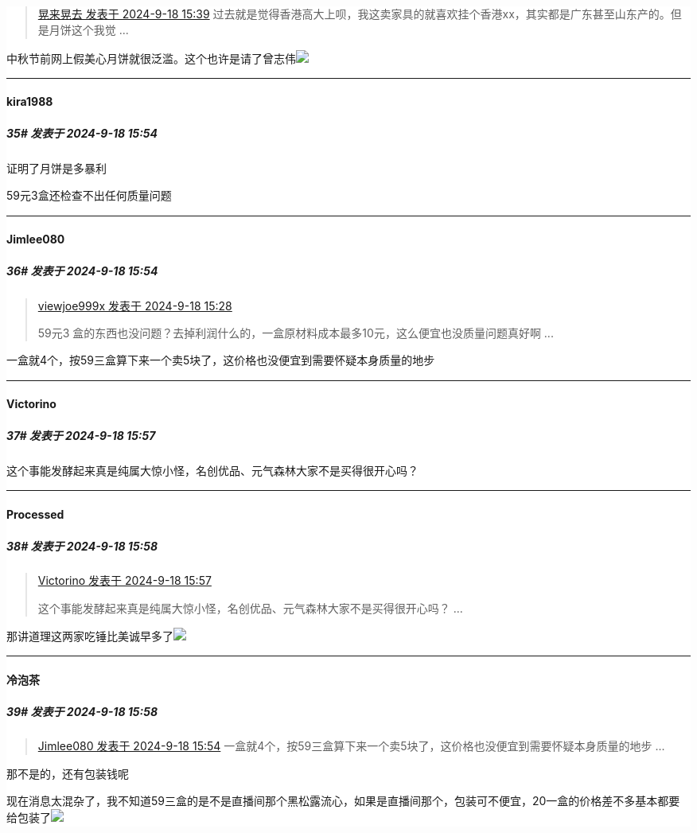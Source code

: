 <blockquote><a href="httphttps://bbs.saraba1st.com/2b/forum.php?mod=redirect&amp;goto=findpost&amp;pid=66236710&amp;ptid=2199814" target="_blank">晃来晃去 发表于 2024-9-18 15:39</a>
过去就是觉得香港高大上呗，我这卖家具的就喜欢挂个香港xx，其实都是广东甚至山东产的。但是月饼这个我觉 ...</blockquote>
中秋节前网上假美心月饼就很泛滥。这个也许是请了曾志伟<img src="https://static.saraba1st.com/image/smiley/animal2017/030.png" referrerpolicy="no-referrer">

*****

####  kira1988  
##### 35#       发表于 2024-9-18 15:54

证明了月饼是多暴利

59元3盒还检查不出任何质量问题

*****

####  Jimlee080  
##### 36#       发表于 2024-9-18 15:54

<blockquote><a href="httphttps://bbs.saraba1st.com/2b/forum.php?mod=redirect&amp;goto=findpost&amp;pid=66236584&amp;ptid=2199814" target="_blank">viewjoe999x 发表于 2024-9-18 15:28</a>

59元3 盒的东西也没问题？去掉利润什么的，一盒原材料成本最多10元，这么便宜也没质量问题真好啊 ...</blockquote>
一盒就4个，按59三盒算下来一个卖5块了，这价格也没便宜到需要怀疑本身质量的地步

*****

####  Victorino  
##### 37#       发表于 2024-9-18 15:57

这个事能发酵起来真是纯属大惊小怪，名创优品、元气森林大家不是买得很开心吗？

*****

####  Processed  
##### 38#       发表于 2024-9-18 15:58

<blockquote><a href="httphttps://bbs.saraba1st.com/2b/forum.php?mod=redirect&amp;goto=findpost&amp;pid=66236895&amp;ptid=2199814" target="_blank">Victorino 发表于 2024-9-18 15:57</a>

这个事能发酵起来真是纯属大惊小怪，名创优品、元气森林大家不是买得很开心吗？ ...</blockquote>
那讲道理这两家吃锤比美诚早多了<img src="https://static.saraba1st.com/image/smiley/face2017/049.png" referrerpolicy="no-referrer">

*****

####  冷泡茶  
##### 39#       发表于 2024-9-18 15:58

<blockquote><a href="httphttps://bbs.saraba1st.com/2b/forum.php?mod=redirect&amp;goto=findpost&amp;pid=66236858&amp;ptid=2199814" target="_blank">Jimlee080 发表于 2024-9-18 15:54</a>
一盒就4个，按59三盒算下来一个卖5块了，这价格也没便宜到需要怀疑本身质量的地步 ...</blockquote>
那不是的，还有包装钱呢

现在消息太混杂了，我不知道59三盒的是不是直播间那个黑松露流心，如果是直播间那个，包装可不便宜，20一盒的价格差不多基本都要给包装了<img src="https://static.saraba1st.com/image/smiley/face2017/067.png" referrerpolicy="no-referrer">
